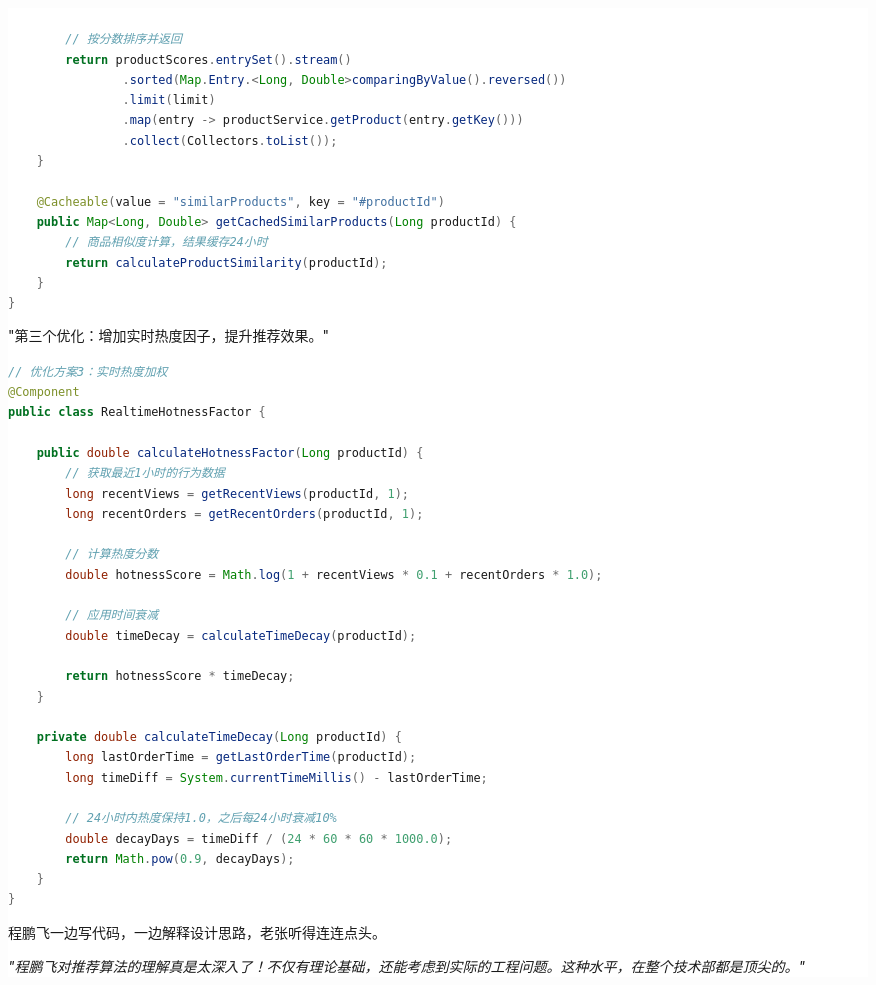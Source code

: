 ```java

        // 按分数排序并返回
        return productScores.entrySet().stream()
                .sorted(Map.Entry.<Long, Double>comparingByValue().reversed())
                .limit(limit)
                .map(entry -> productService.getProduct(entry.getKey()))
                .collect(Collectors.toList());
    }

    @Cacheable(value = "similarProducts", key = "#productId")
    public Map<Long, Double> getCachedSimilarProducts(Long productId) {
        // 商品相似度计算，结果缓存24小时
        return calculateProductSimilarity(productId);
    }
}
```

"第三个优化：增加实时热度因子，提升推荐效果。"

```java
// 优化方案3：实时热度加权
@Component
public class RealtimeHotnessFactor {

    public double calculateHotnessFactor(Long productId) {
        // 获取最近1小时的行为数据
        long recentViews = getRecentViews(productId, 1);
        long recentOrders = getRecentOrders(productId, 1);

        // 计算热度分数
        double hotnessScore = Math.log(1 + recentViews * 0.1 + recentOrders * 1.0);

        // 应用时间衰减
        double timeDecay = calculateTimeDecay(productId);

        return hotnessScore * timeDecay;
    }

    private double calculateTimeDecay(Long productId) {
        long lastOrderTime = getLastOrderTime(productId);
        long timeDiff = System.currentTimeMillis() - lastOrderTime;

        // 24小时内热度保持1.0，之后每24小时衰减10%
        double decayDays = timeDiff / (24 * 60 * 60 * 1000.0);
        return Math.pow(0.9, decayDays);
    }
}
```

程鹏飞一边写代码，一边解释设计思路，老张听得连连点头。

*"程鹏飞对推荐算法的理解真是太深入了！不仅有理论基础，还能考虑到实际的工程问题。这种水平，在整个技术部都是顶尖的。"*
